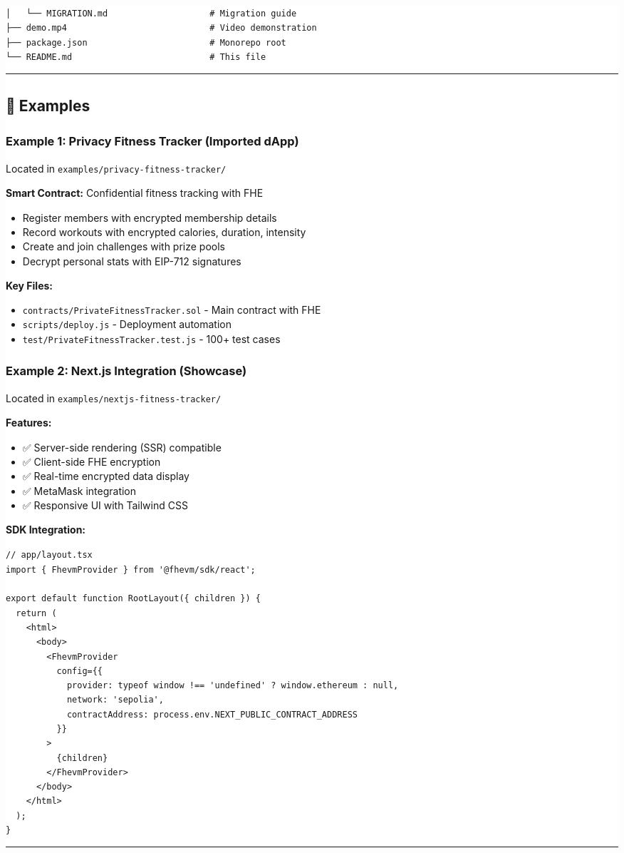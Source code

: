 ```
│   └── MIGRATION.md                    # Migration guide
├── demo.mp4                            # Video demonstration
├── package.json                        # Monorepo root
└── README.md                           # This file
```

---

## 🎯 Examples

### Example 1: Privacy Fitness Tracker (Imported dApp)

Located in `examples/privacy-fitness-tracker/`

**Smart Contract:** Confidential fitness tracking with FHE
- Register members with encrypted membership details
- Record workouts with encrypted calories, duration, intensity
- Create and join challenges with prize pools
- Decrypt personal stats with EIP-712 signatures

**Key Files:**
- `contracts/PrivateFitnessTracker.sol` - Main contract with FHE
- `scripts/deploy.js` - Deployment automation
- `test/PrivateFitnessTracker.test.js` - 100+ test cases

### Example 2: Next.js Integration (Showcase)

Located in `examples/nextjs-fitness-tracker/`

**Features:**
- ✅ Server-side rendering (SSR) compatible
- ✅ Client-side FHE encryption
- ✅ Real-time encrypted data display
- ✅ MetaMask integration
- ✅ Responsive UI with Tailwind CSS

**SDK Integration:**
```tsx
// app/layout.tsx
import { FhevmProvider } from '@fhevm/sdk/react';

export default function RootLayout({ children }) {
  return (
    <html>
      <body>
        <FhevmProvider
          config={{
            provider: typeof window !== 'undefined' ? window.ethereum : null,
            network: 'sepolia',
            contractAddress: process.env.NEXT_PUBLIC_CONTRACT_ADDRESS
          }}
        >
          {children}
        </FhevmProvider>
      </body>
    </html>
  );
}
```

---